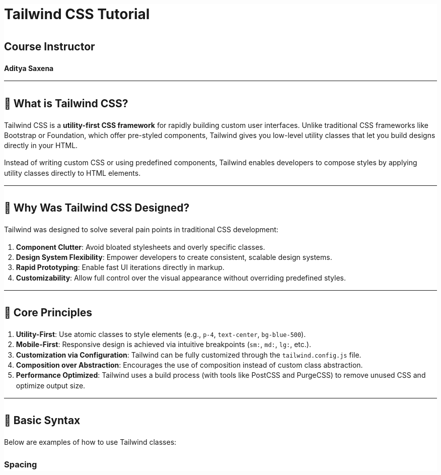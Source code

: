 # Tailwind CSS Tutorial

## Course Instructor  
**Aditya Saxena**

---

## 📘 What is Tailwind CSS?

Tailwind CSS is a **utility-first CSS framework** for rapidly building custom user interfaces. Unlike traditional CSS frameworks like Bootstrap or Foundation, which offer pre-styled components, Tailwind gives you low-level utility classes that let you build designs directly in your HTML.

Instead of writing custom CSS or using predefined components, Tailwind enables developers to compose styles by applying utility classes directly to HTML elements.

---

## 🎯 Why Was Tailwind CSS Designed?

Tailwind was designed to solve several pain points in traditional CSS development:

1. **Component Clutter**: Avoid bloated stylesheets and overly specific classes.
2. **Design System Flexibility**: Empower developers to create consistent, scalable design systems.
3. **Rapid Prototyping**: Enable fast UI iterations directly in markup.
4. **Customizability**: Allow full control over the visual appearance without overriding predefined styles.

---

## 🌟 Core Principles

1. **Utility-First**: Use atomic classes to style elements (e.g., `p-4`, `text-center`, `bg-blue-500`).
2. **Mobile-First**: Responsive design is achieved via intuitive breakpoints (`sm:`, `md:`, `lg:`, etc.).
3. **Customization via Configuration**: Tailwind can be fully customized through the `tailwind.config.js` file.
4. **Composition over Abstraction**: Encourages the use of composition instead of custom class abstraction.
5. **Performance Optimized**: Tailwind uses a build process (with tools like PostCSS and PurgeCSS) to remove unused CSS and optimize output size.

---

## 🧠 Basic Syntax

Below are examples of how to use Tailwind classes:

### Spacing

